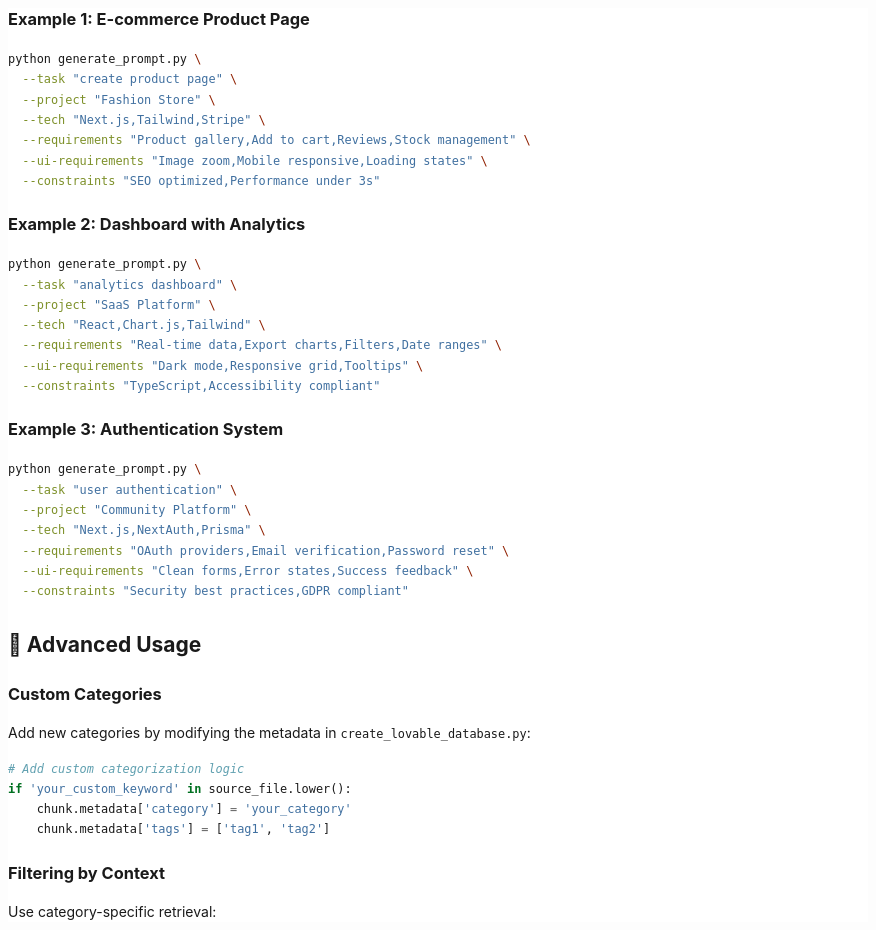 ### Example 1: E-commerce Product Page

```bash
python generate_prompt.py \
  --task "create product page" \
  --project "Fashion Store" \
  --tech "Next.js,Tailwind,Stripe" \
  --requirements "Product gallery,Add to cart,Reviews,Stock management" \
  --ui-requirements "Image zoom,Mobile responsive,Loading states" \
  --constraints "SEO optimized,Performance under 3s"
```

### Example 2: Dashboard with Analytics

```bash
python generate_prompt.py \
  --task "analytics dashboard" \
  --project "SaaS Platform" \
  --tech "React,Chart.js,Tailwind" \
  --requirements "Real-time data,Export charts,Filters,Date ranges" \
  --ui-requirements "Dark mode,Responsive grid,Tooltips" \
  --constraints "TypeScript,Accessibility compliant"
```

### Example 3: Authentication System

```bash
python generate_prompt.py \
  --task "user authentication" \
  --project "Community Platform" \
  --tech "Next.js,NextAuth,Prisma" \
  --requirements "OAuth providers,Email verification,Password reset" \
  --ui-requirements "Clean forms,Error states,Success feedback" \
  --constraints "Security best practices,GDPR compliant"
```

## 🔧 Advanced Usage

### Custom Categories

Add new categories by modifying the metadata in `create_lovable_database.py`:

```python
# Add custom categorization logic
if 'your_custom_keyword' in source_file.lower():
    chunk.metadata['category'] = 'your_category'
    chunk.metadata['tags'] = ['tag1', 'tag2']
```

### Filtering by Context

Use category-specific retrieval:
